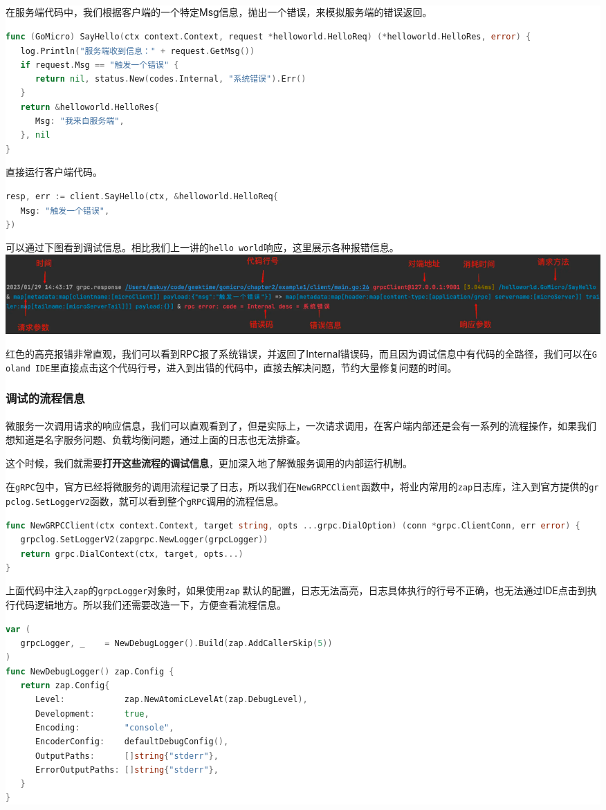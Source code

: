 在服务端代码中，我们根据客户端的一个特定Msg信息，抛出一个错误，来模拟服务端的错误返回。

```go
func (GoMicro) SayHello(ctx context.Context, request *helloworld.HelloReq) (*helloworld.HelloRes, error) {
   log.Println("服务端收到信息：" + request.GetMsg())
   if request.Msg == "触发一个错误" {
      return nil, status.New(codes.Internal, "系统错误").Err()
   }
   return &helloworld.HelloRes{
      Msg: "我来自服务端",
   }, nil
}
```

直接运行客户端代码。

```go
resp, err := client.SayHello(ctx, &helloworld.HelloReq{
   Msg: "触发一个错误",
})
```

可以通过下图看到调试信息。相比我们上一讲的`hello world`响应，这里展示各种报错信息。
![img_3.png](../../images/practice/debug_1.png)


红色的高亮报错非常直观，我们可以看到RPC报了系统错误，并返回了Internal错误码，而且因为调试信息中有代码的全路径，我们可以在`Goland IDE`里直接点击这个代码行号，进入到出错的代码中，直接去解决问题，节约大量修复问题的时间。

### 调试的流程信息

微服务一次调用请求的响应信息，我们可以直观看到了，但是实际上，一次请求调用，在客户端内部还是会有一系列的流程操作，如果我们想知道是名字服务问题、负载均衡问题，通过上面的日志也无法排查。

这个时候，我们就需要**打开这些流程的调试信息**，更加深入地了解微服务调用的内部运行机制。

在`gRPC`包中，官方已经将微服务的调用流程记录了日志，所以我们在`NewGRPCClient`函数中，将业内常用的`zap`日志库，注入到官方提供的`grpclog.SetLoggerV2`函数，就可以看到整个`gRPC`调用的流程信息。

```go
func NewGRPCClient(ctx context.Context, target string, opts ...grpc.DialOption) (conn *grpc.ClientConn, err error) {
   grpclog.SetLoggerV2(zapgrpc.NewLogger(grpcLogger))
   return grpc.DialContext(ctx, target, opts...)
}
```

上面代码中注入`zap`的`grpcLogger`对象时，如果使用`zap` 默认的配置，日志无法高亮，日志具体执行的行号不正确，也无法通过IDE点击到执行代码逻辑地方。所以我们还需要改造一下，方便查看流程信息。

```go
var (
   grpcLogger, _    = NewDebugLogger().Build(zap.AddCallerSkip(5))
)
func NewDebugLogger() zap.Config {
   return zap.Config{
      Level:            zap.NewAtomicLevelAt(zap.DebugLevel),
      Development:      true,
      Encoding:         "console",
      EncoderConfig:    defaultDebugConfig(),
      OutputPaths:      []string{"stderr"},
      ErrorOutputPaths: []string{"stderr"},
   }
}
```